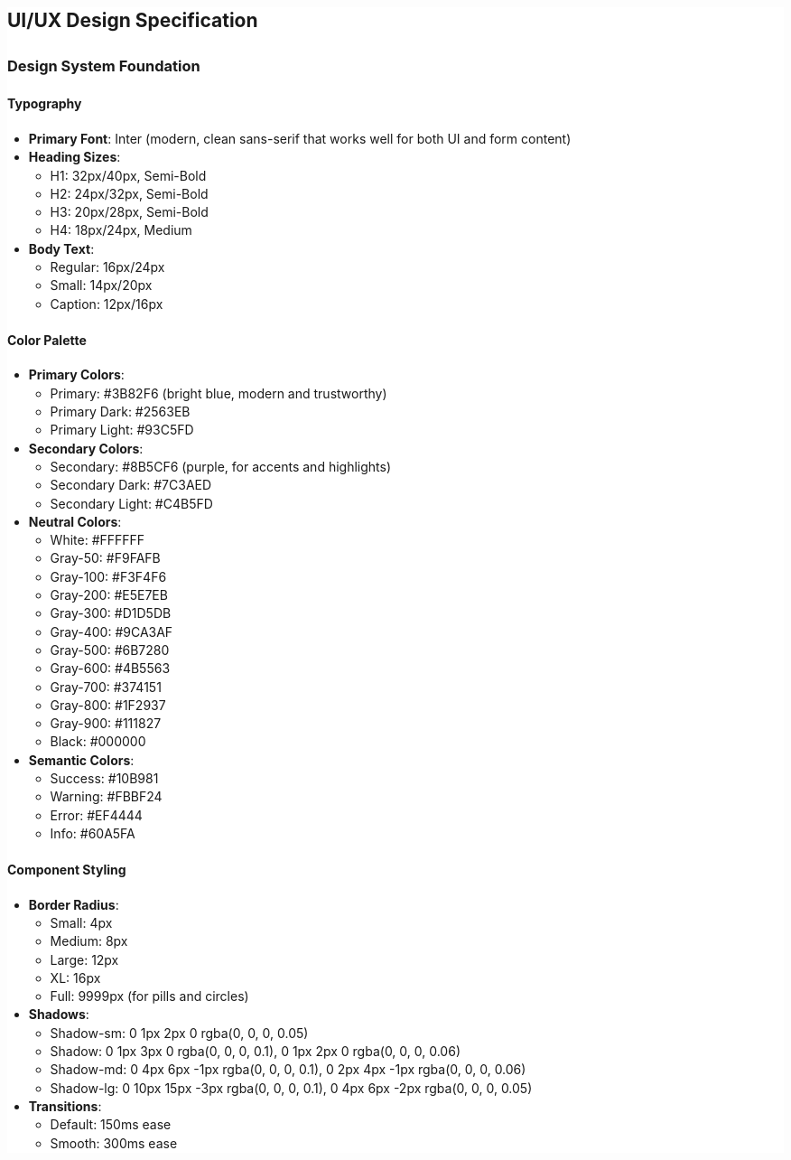 ## UI/UX Design Specification

### Design System Foundation

#### Typography
- **Primary Font**: Inter (modern, clean sans-serif that works well for both UI and form content)
- **Heading Sizes**:
  - H1: 32px/40px, Semi-Bold
  - H2: 24px/32px, Semi-Bold
  - H3: 20px/28px, Semi-Bold
  - H4: 18px/24px, Medium
- **Body Text**:
  - Regular: 16px/24px
  - Small: 14px/20px
  - Caption: 12px/16px

#### Color Palette
- **Primary Colors**:
  - Primary: #3B82F6 (bright blue, modern and trustworthy)
  - Primary Dark: #2563EB
  - Primary Light: #93C5FD
- **Secondary Colors**:
  - Secondary: #8B5CF6 (purple, for accents and highlights)
  - Secondary Dark: #7C3AED
  - Secondary Light: #C4B5FD
- **Neutral Colors**:
  - White: #FFFFFF
  - Gray-50: #F9FAFB
  - Gray-100: #F3F4F6
  - Gray-200: #E5E7EB
  - Gray-300: #D1D5DB
  - Gray-400: #9CA3AF
  - Gray-500: #6B7280
  - Gray-600: #4B5563
  - Gray-700: #374151
  - Gray-800: #1F2937
  - Gray-900: #111827
  - Black: #000000
- **Semantic Colors**:
  - Success: #10B981
  - Warning: #FBBF24
  - Error: #EF4444
  - Info: #60A5FA

#### Component Styling
- **Border Radius**: 
  - Small: 4px
  - Medium: 8px
  - Large: 12px
  - XL: 16px
  - Full: 9999px (for pills and circles)
- **Shadows**:
  - Shadow-sm: 0 1px 2px 0 rgba(0, 0, 0, 0.05)
  - Shadow: 0 1px 3px 0 rgba(0, 0, 0, 0.1), 0 1px 2px 0 rgba(0, 0, 0, 0.06)
  - Shadow-md: 0 4px 6px -1px rgba(0, 0, 0, 0.1), 0 2px 4px -1px rgba(0, 0, 0, 0.06)
  - Shadow-lg: 0 10px 15px -3px rgba(0, 0, 0, 0.1), 0 4px 6px -2px rgba(0, 0, 0, 0.05)
- **Transitions**: 
  - Default: 150ms ease
  - Smooth: 300ms ease
